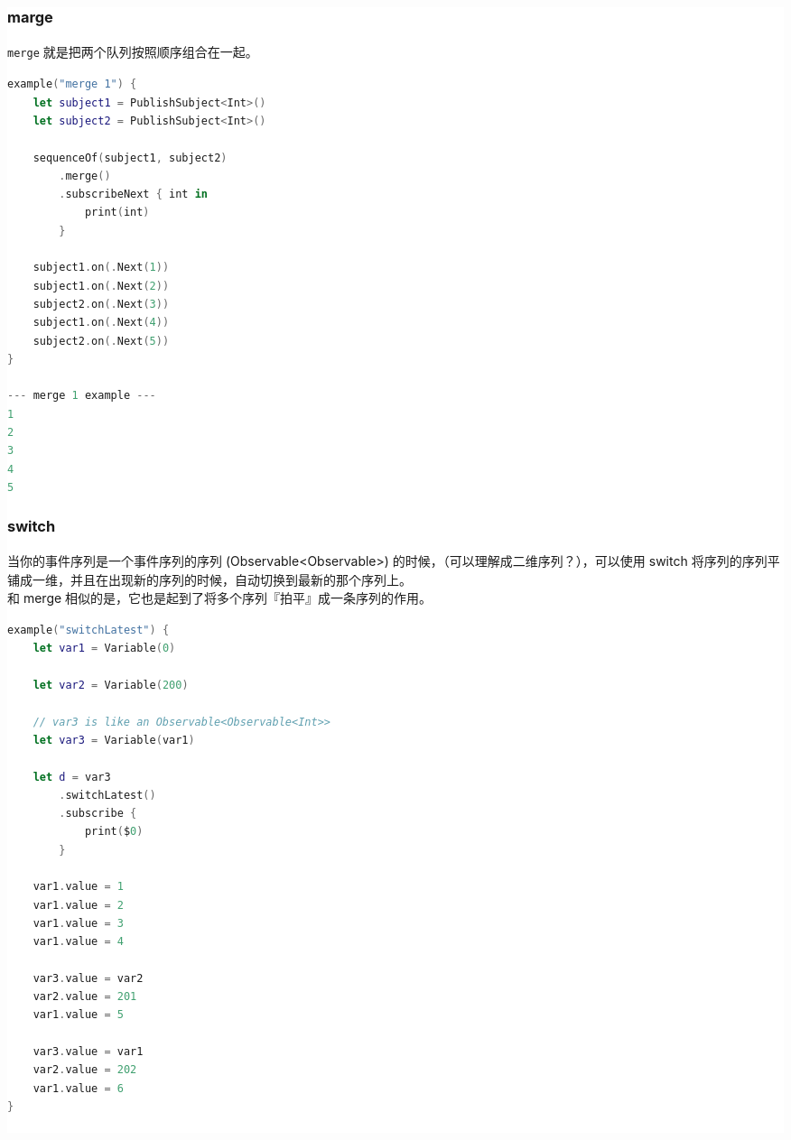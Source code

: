 ### marge

`merge` 就是把两个队列按照顺序组合在一起。

```swift
example("merge 1") { 
    let subject1 = PublishSubject<Int>() 
    let subject2 = PublishSubject<Int>() 
 
    sequenceOf(subject1, subject2) 
        .merge() 
        .subscribeNext { int in 
            print(int) 
        } 
 
    subject1.on(.Next(1)) 
    subject1.on(.Next(2)) 
    subject2.on(.Next(3)) 
    subject1.on(.Next(4)) 
    subject2.on(.Next(5)) 
} 
 
--- merge 1 example --- 
1 
2 
3 
4 
5 
```

### switch

当你的事件序列是一个事件序列的序列 (Observable<Observable<T>>) 的时候，（可以理解成二维序列？），可以使用 switch 将序列的序列平铺成一维，并且在出现新的序列的时候，自动切换到最新的那个序列上。  
和 merge 相似的是，它也是起到了将多个序列『拍平』成一条序列的作用。

```swift
example("switchLatest") { 
    let var1 = Variable(0) 
 
    let var2 = Variable(200) 
 
    // var3 is like an Observable<Observable<Int>> 
    let var3 = Variable(var1) 
 
    let d = var3 
        .switchLatest() 
        .subscribe { 
            print($0) 
        } 
 
    var1.value = 1 
    var1.value = 2 
    var1.value = 3 
    var1.value = 4 
 
    var3.value = var2 
    var2.value = 201 
    var1.value = 5 
 
    var3.value = var1 
    var2.value = 202 
    var1.value = 6 
} 
 
```